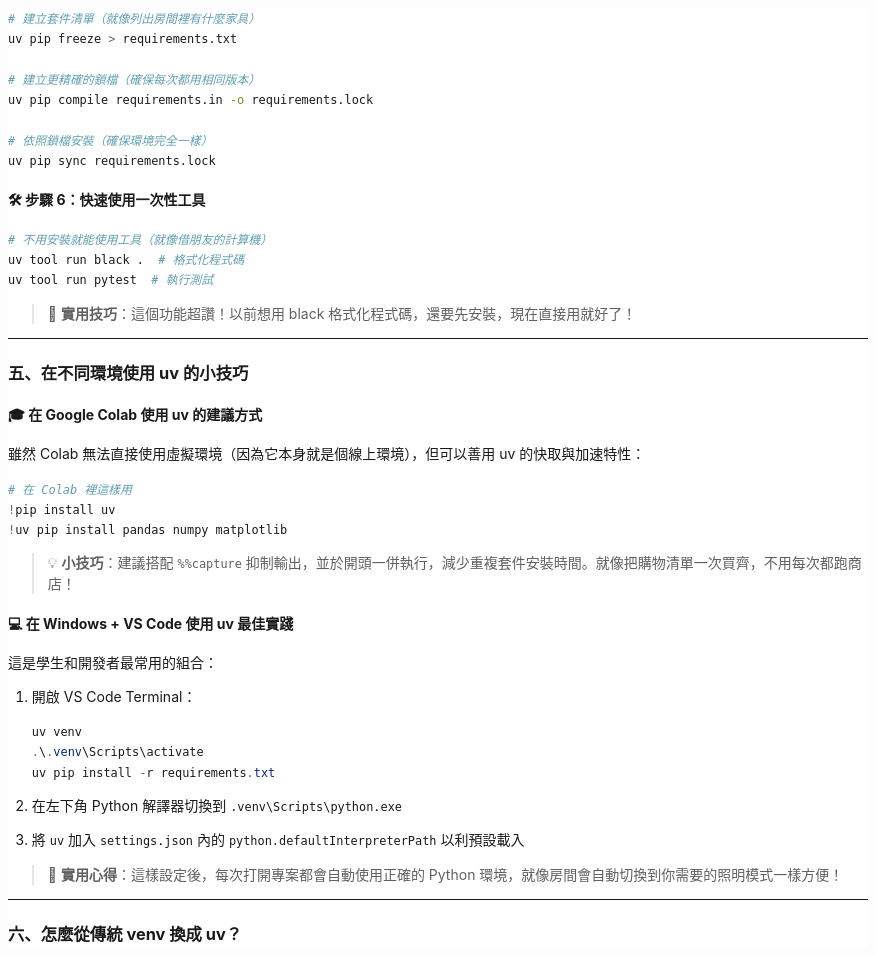 ```bash
# 建立套件清單（就像列出房間裡有什麼家具）
uv pip freeze > requirements.txt

# 建立更精確的鎖檔（確保每次都用相同版本）
uv pip compile requirements.in -o requirements.lock

# 依照鎖檔安裝（確保環境完全一樣）
uv pip sync requirements.lock
```

#### 🛠️ 步驟 6：快速使用一次性工具

```bash
# 不用安裝就能使用工具（就像借朋友的計算機）
uv tool run black .  # 格式化程式碼
uv tool run pytest  # 執行測試
```

> 🎯 **實用技巧**：這個功能超讚！以前想用 black 格式化程式碼，還要先安裝，現在直接用就好了！

---

### 五、在不同環境使用 uv 的小技巧

#### 🎓 在 Google Colab 使用 uv 的建議方式

雖然 Colab 無法直接使用虛擬環境（因為它本身就是個線上環境），但可以善用 uv 的快取與加速特性：

```python
# 在 Colab 裡這樣用
!pip install uv
!uv pip install pandas numpy matplotlib
```

> 💡 **小技巧**：建議搭配 `%%capture` 抑制輸出，並於開頭一併執行，減少重複套件安裝時間。就像把購物清單一次買齊，不用每次都跑商店！

#### 💻 在 Windows + VS Code 使用 uv 最佳實踐

這是學生和開發者最常用的組合：

1. 開啟 VS Code Terminal：
   ```powershell
   uv venv
   .\.venv\Scripts\activate
   uv pip install -r requirements.txt
   ```

2. 在左下角 Python 解譯器切換到 `.venv\Scripts\python.exe`

3. 將 `uv` 加入 `settings.json` 內的 `python.defaultInterpreterPath` 以利預設載入

> 🎯 **實用心得**：這樣設定後，每次打開專案都會自動使用正確的 Python 環境，就像房間會自動切換到你需要的照明模式一樣方便！

---

### 六、怎麼從傳統 venv 換成 uv？

